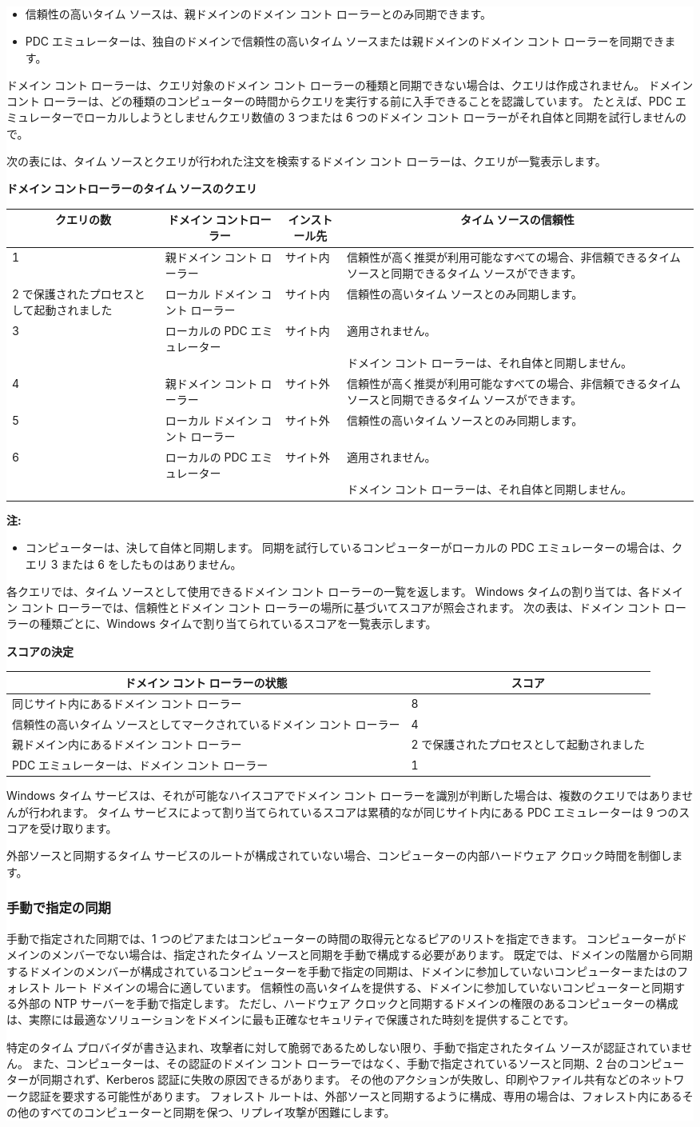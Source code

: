 -   信頼性の高いタイム ソースは、親ドメインのドメイン コント ローラーとのみ同期できます。  
  
-   PDC エミュレーターは、独自のドメインで信頼性の高いタイム ソースまたは親ドメインのドメイン コント ローラーを同期できます。  
  
ドメイン コント ローラーは、クエリ対象のドメイン コント ローラーの種類と同期できない場合は、クエリは作成されません。 ドメイン コント ローラーは、どの種類のコンピューターの時間からクエリを実行する前に入手できることを認識しています。 たとえば、PDC エミュレーターでローカルしようとしませんクエリ数値の 3 つまたは 6 つのドメイン コント ローラーがそれ自体と同期を試行しませんので。  
  
次の表には、タイム ソースとクエリが行われた注文を検索するドメイン コント ローラーは、クエリが一覧表示します。  
  
**ドメイン コントローラーのタイム ソースのクエリ**  
  
|クエリの数|ドメイン コントローラー|インストール先|タイム ソースの信頼性|  
|----------------|---------------------|------------|------------------------------|  
|1|親ドメイン コント ローラー|サイト内|信頼性が高く推奨が利用可能なすべての場合、非信頼できるタイム ソースと同期できるタイム ソースができます。|  
|2 で保護されたプロセスとして起動されました|ローカル ドメイン コント ローラー|サイト内|信頼性の高いタイム ソースとのみ同期します。|  
|3|ローカルの PDC エミュレーター|サイト内|適用されません。<br /><br />ドメイン コント ローラーは、それ自体と同期しません。|  
|4|親ドメイン コント ローラー|サイト外|信頼性が高く推奨が利用可能なすべての場合、非信頼できるタイム ソースと同期できるタイム ソースができます。|  
|5|ローカル ドメイン コント ローラー|サイト外|信頼性の高いタイム ソースとのみ同期します。|  
|6|ローカルの PDC エミュレーター|サイト外|適用されません。<br /><br />ドメイン コント ローラーは、それ自体と同期しません。| 
  
**注:**  
  
-   コンピューターは、決して自体と同期します。 同期を試行しているコンピューターがローカルの PDC エミュレーターの場合は、クエリ 3 または 6 をしたものはありません。  
  
各クエリでは、タイム ソースとして使用できるドメイン コント ローラーの一覧を返します。 Windows タイムの割り当ては、各ドメイン コント ローラーでは、信頼性とドメイン コント ローラーの場所に基づいてスコアが照会されます。 次の表は、ドメイン コント ローラーの種類ごとに、Windows タイムで割り当てられているスコアを一覧表示します。  
  
**スコアの決定**  
  
|ドメイン コント ローラーの状態|スコア|  
|----------------------------|---------|  
|同じサイト内にあるドメイン コント ローラー|8|  
|信頼性の高いタイム ソースとしてマークされているドメイン コント ローラー|4|  
|親ドメイン内にあるドメイン コント ローラー|2 で保護されたプロセスとして起動されました|  
|PDC エミュレーターは、ドメイン コント ローラー|1|  
  
Windows タイム サービスは、それが可能なハイスコアでドメイン コント ローラーを識別が判断した場合は、複数のクエリではありませんが行われます。 タイム サービスによって割り当てられているスコアは累積的なが同じサイト内にある PDC エミュレーターは 9 つのスコアを受け取ります。  
  
外部ソースと同期するタイム サービスのルートが構成されていない場合、コンピューターの内部ハードウェア クロック時間を制御します。  
  
### <a name="manually-specified-synchronization"></a>手動で指定の同期  
手動で指定された同期では、1 つのピアまたはコンピューターの時間の取得元となるピアのリストを指定できます。 コンピューターがドメインのメンバーでない場合は、指定されたタイム ソースと同期を手動で構成する必要があります。 既定では、ドメインの階層から同期するドメインのメンバーが構成されているコンピューターを手動で指定の同期は、ドメインに参加していないコンピューターまたはのフォレスト ルート ドメインの場合に適しています。 信頼性の高いタイムを提供する、ドメインに参加していないコンピューターと同期する外部の NTP サーバーを手動で指定します。 ただし、ハードウェア クロックと同期するドメインの権限のあるコンピューターの構成は、実際には最適なソリューションをドメインに最も正確なセキュリティで保護された時刻を提供することです。  
  
特定のタイム プロバイダが書き込まれ、攻撃者に対して脆弱であるためしない限り、手動で指定されたタイム ソースが認証されていません。 また、コンピューターは、その認証のドメイン コント ローラーではなく、手動で指定されているソースと同期、2 台のコンピューターが同期されず、Kerberos 認証に失敗の原因できるがあります。 その他のアクションが失敗し、印刷やファイル共有などのネットワーク認証を要求する可能性があります。 フォレスト ルートは、外部ソースと同期するように構成、専用の場合は、フォレスト内にあるその他のすべてのコンピューターと同期を保つ、リプレイ攻撃が困難にします。  
  
